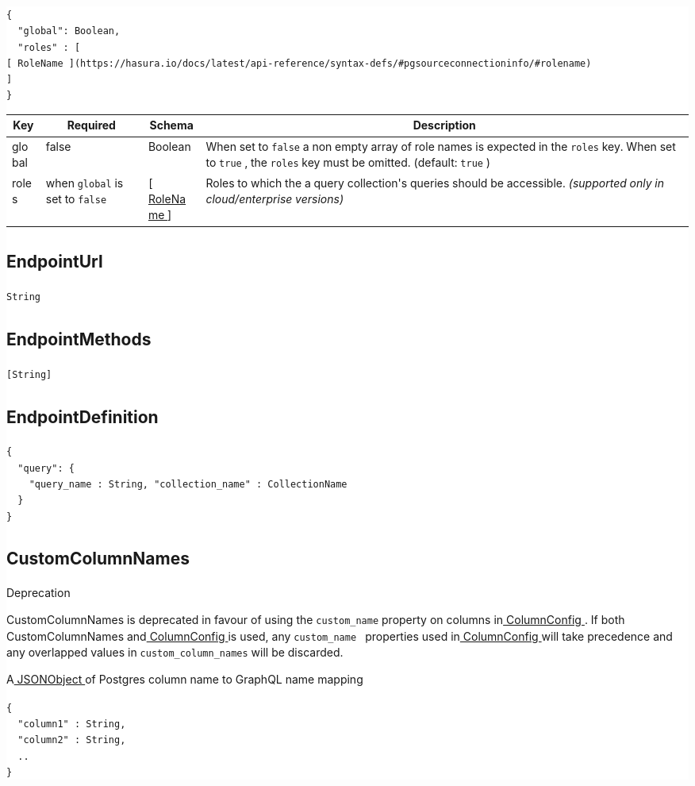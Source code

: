 ```
{
  "global": Boolean,
  "roles" : [
[ RoleName ](https://hasura.io/docs/latest/api-reference/syntax-defs/#pgsourceconnectioninfo/#rolename)
]
}
```

| Key | Required | Schema | Description |
|---|---|---|---|
| global | false | Boolean | When set to `false` a non empty array of role names is expected in the `roles` key. When set to `true` , the `roles` key must be omitted. (default: `true` ) |
| roles | when `global` is set to `false`  | [[ RoleName ](https://hasura.io/docs/latest/api-reference/syntax-defs/#pgsourceconnectioninfo/#rolename)] | Roles to which the a query collection's queries should be accessible. *(supported only in cloud/enterprise versions)*  |


## EndpointUrl​

`String`

## EndpointMethods​

`[String]`

## EndpointDefinition​

```
{
  "query": {
    "query_name : String, "collection_name" : CollectionName
  }
}
```

## CustomColumnNames​

Deprecation

CustomColumnNames is deprecated in favour of using the `custom_name` property on columns in[ ColumnConfig ](https://hasura.io/docs/latest/api-reference/syntax-defs/#pgsourceconnectioninfo/#columnconfig). If both CustomColumnNames and[ ColumnConfig ](https://hasura.io/docs/latest/api-reference/syntax-defs/#pgsourceconnectioninfo/#columnconfig)is used, any `custom_name ` properties used in[ ColumnConfig ](https://hasura.io/docs/latest/api-reference/syntax-defs/#pgsourceconnectioninfo/#columnconfig)will take precedence and any overlapped values in `custom_column_names` will be discarded.

A[ JSONObject ](https://tools.ietf.org/html/rfc7159)of Postgres column name to GraphQL name mapping

```
{
  "column1" : String,
  "column2" : String,
  ..
}
```

